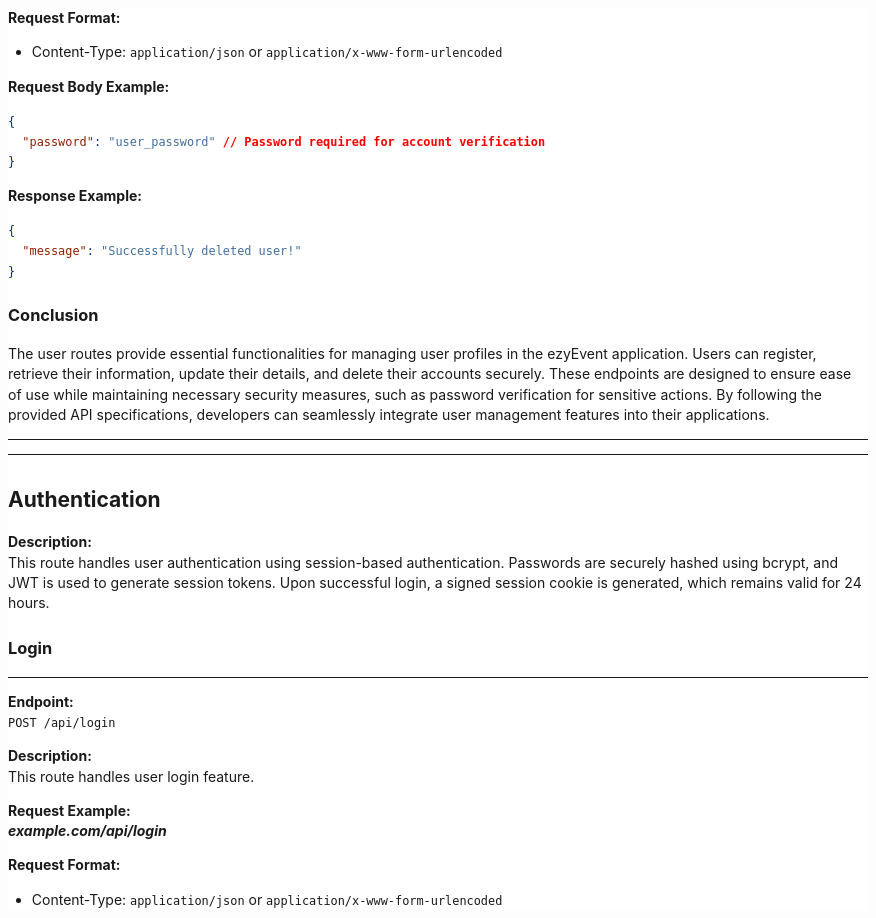 **Request Format:**

- Content-Type: `application/json` or `application/x-www-form-urlencoded`

**Request Body Example:**

```json
{
  "password": "user_password" // Password required for account verification
}
```

**Response Example:**

```json
{
  "message": "Successfully deleted user!"
}
```

### Conclusion

The user routes provide essential functionalities for managing user profiles in the ezyEvent application. Users can register, retrieve their information, update their details, and delete their accounts securely. These endpoints are designed to ensure ease of use while maintaining necessary security measures, such as password verification for sensitive actions. By following the provided API specifications, developers can seamlessly integrate user management features into their applications.

---

---



## Authentication

**Description:**  
This route handles user authentication using session-based authentication. Passwords are securely hashed using bcrypt, and JWT is used to generate session tokens. Upon successful login, a signed session cookie is generated, which remains valid for 24 hours.

### Login

---

**Endpoint:**  
`POST /api/login`

**Description:**  
This route handles user login feature.

**Request Example:**  
**_example.com/api/login_**

**Request Format:**

- Content-Type: `application/json` or `application/x-www-form-urlencoded`
